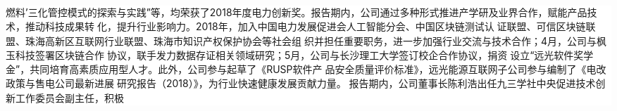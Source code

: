 燃料’三化管控模式的探索与实践”等，均荣获了2018年度电力创新奖。报告期内，公司通过多种形式推进产学研及业界合作，赋能产品技术，推动科技成果转
化，提升行业影响力。2018年，加入中国电力发展促进会人工智能分会、中国区块链测试认
证联盟、可信区块链联盟、珠海高新区互联网行业联盟、珠海市知识产权保护协会等社会组
织并担任重要职务，进一步加强行业交流与技术合作；4月，公司与枫玉科技签署区块链合作
协议，联手发力数据存证相关领域研究；5月，公司与长沙理工大学签订校企合作协议，捐资
设立“远光软件奖学金”，共同培育高素质应用型人才。此外，公司参与起草了《RUSP软件产
品安全质量评价标准》，远光能源互联网子公司参与编制了《电改政策与售电公司最新进展
研究报告（2018）》，为行业快速健康发展贡献力量。
报告期内，公司董事长陈利浩出任九三学社中央促进技术创新工作委员会副主任，积极
